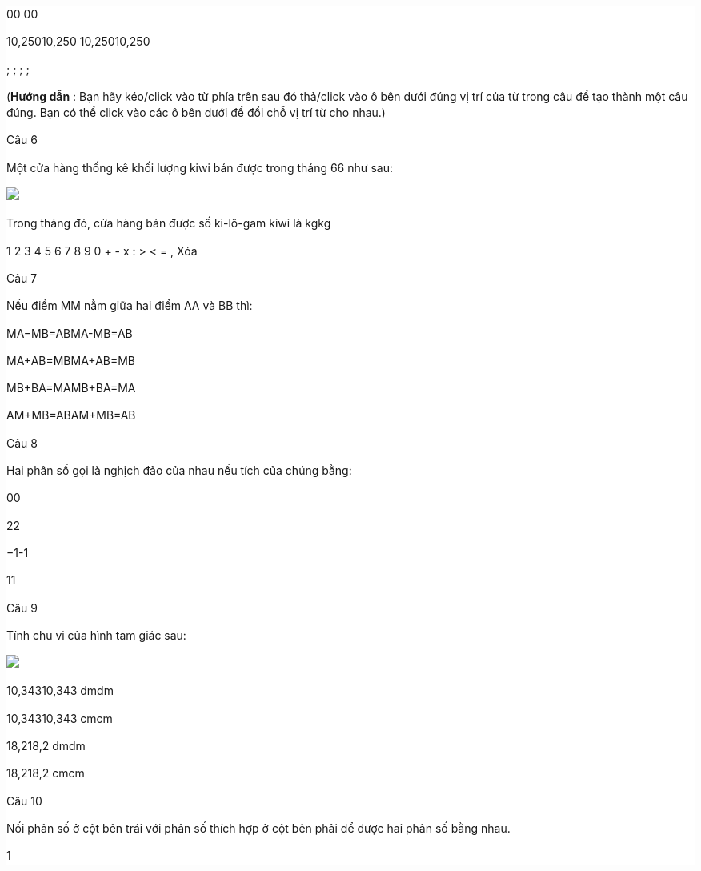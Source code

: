 00 00

10,25010,250 10,25010,250

; ; ; ;      

(**Hướng dẫn** : Bạn hãy kéo/click vào từ phía trên sau đó thả/click vào ô bên dưới đúng vị trí của từ trong câu để tạo thành một câu đúng. Bạn có thể click vào các ô bên dưới để đổi chỗ vị trí từ cho nhau.)

Câu 6

Một cửa hàng thống kê khối lượng kiwi bán được trong tháng 66 như sau:

![](https://onthi123.vn/public/uploads/ddkt6hk2cd5/screenshot-2022-04-25-165634.png)

Trong tháng đó, cửa hàng bán được số ki-lô-gam kiwi là  kgkg

1 2 3 4 5 6 7 8 9 0 + - x : > < = , Xóa

Câu 7

Nếu điểm MM nằm giữa hai điểm AA và BB thì: 

MA−MB=ABMA-MB=AB

MA+AB=MBMA+AB=MB

MB+BA=MAMB+BA=MA

AM+MB=ABAM+MB=AB

Câu 8

Hai phân số gọi là nghịch đảo của nhau nếu tích của chúng bằng:

00

22

−1-1

11

Câu 9

Tính chu vi của hình tam giác sau:

![](https://onthi123.vn/public/uploads/lop-6/69_4.png)

10,34310,343 dmdm

10,34310,343 cmcm

18,218,2 dmdm

18,218,2 cmcm

Câu 10

Nối phân số ở cột bên trái với phân số thích hợp ở cột bên phải để được hai phân số bằng nhau.

1
